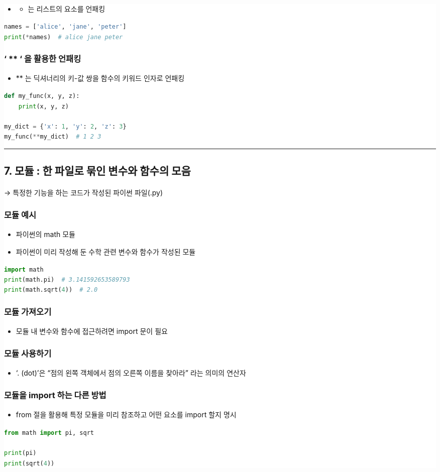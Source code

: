 - * 는 리스트의 요소를 언패킹

```python
names = ['alice', 'jane', 'peter']
print(*names)  # alice jane peter
```

### ‘ ** ‘ 을 활용한 언패킹

- ** 는 딕셔너리의 키-값 쌍을 함수의 키워드 인자로 언패킹

```python
def my_func(x, y, z):
    print(x, y, z)

my_dict = {'x': 1, 'y': 2, 'z': 3}
my_func(**my_dict)  # 1 2 3
```

---

## 7. 모듈 : 한 파일로 묶인 변수와 함수의 모음

→ 특정한 기능을 하는 코드가 작성된 파이썬 파일(.py)

### 모듈 예시

- 파이썬의 math 모듈

- 파이썬이 미리 작성해 둔 수학 관련 변수와 함수가 작성된 모듈

```python
import math
print(math.pi)  # 3.141592653589793
print(math.sqrt(4))  # 2.0
```

### 모듈 가져오기

- 모듈 내 변수와 함수에 접근하려면 import 문이 필요

### 모듈 사용하기

- ‘. (dot)’은 “점의 왼쪽 객체에서 점의 오른쪽 이름을 찾아라” 라는 의미의 연산자

### 모듈을 import 하는 다른 방법

- from 절을 활용해 특정 모듈을 미리 참조하고 어떤 요소를 import 할지 명시

```python
from math import pi, sqrt

print(pi)
print(sqrt(4))
```
